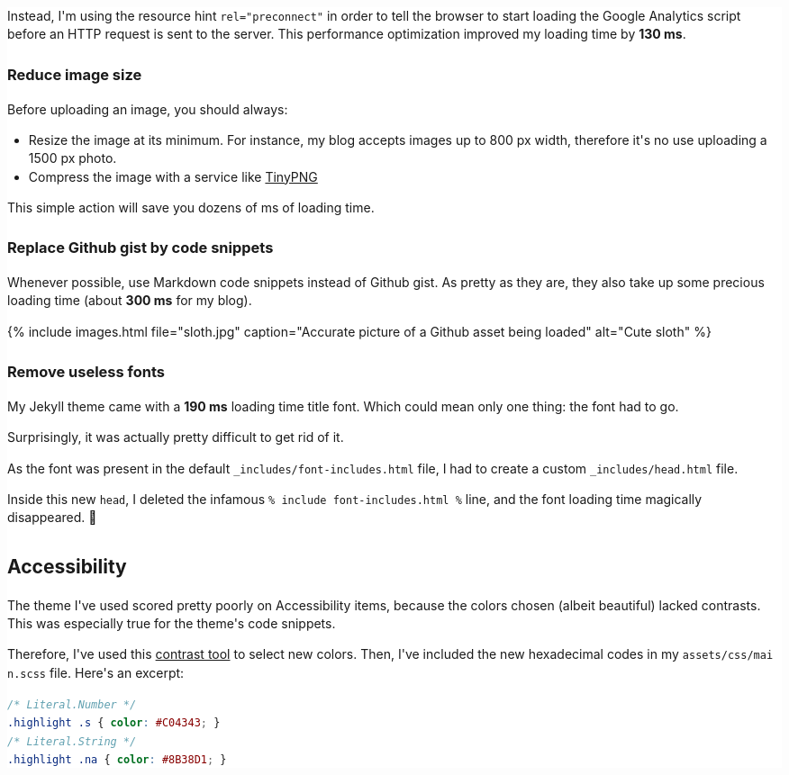 Instead, I'm using the resource hint `rel="preconnect"` in order to tell the 
browser to start loading the Google Analytics script before an HTTP request 
is sent to the server. This performance optimization improved my loading time 
by **130 ms**.

### Reduce image size

Before uploading an image, you should always:
* Resize the image at its minimum. For instance, my blog accepts images up to 
800 px width, therefore it's no use uploading a 1500 px photo.
* Compress the image with a service like [TinyPNG](https://tinypng.com/)

This simple action will save you dozens of ms of loading time.

### Replace Github gist by code snippets

Whenever possible, use Markdown code snippets instead of Github gist. As 
pretty as they are, they also take up some precious loading time (about
**300 ms** for my blog).

{% include images.html file="sloth.jpg" 
  caption="Accurate picture of a Github asset being loaded" 
  alt="Cute sloth" %}

### Remove useless fonts

My Jekyll theme came with a **190 ms** loading time title font. Which could 
mean only one thing: the font had to go.

Surprisingly, it was actually pretty difficult to get rid of it.

As the font was present in the default `_includes/font-includes.html` file,
I had to create a custom `_includes/head.html` file.

Inside this new `head`, I deleted the infamous
`% include font-includes.html %` line, and the font loading time magically
disappeared. 🚀

## Accessibility

The theme I've used scored pretty poorly on Accessibility items, because the 
colors chosen (albeit beautiful) lacked contrasts. This was especially true
for the theme's code snippets.

Therefore, I've used this 
[contrast tool](https://dequeuniversity.com/rules/axe/3.3/color-contrast)
to select new colors. Then, I've included the new hexadecimal codes in 
my `assets/css/main.scss` file. Here's an excerpt:

```css
/* Literal.Number */
.highlight .s { color: #C04343; }
/* Literal.String */
.highlight .na { color: #8B38D1; }
```

